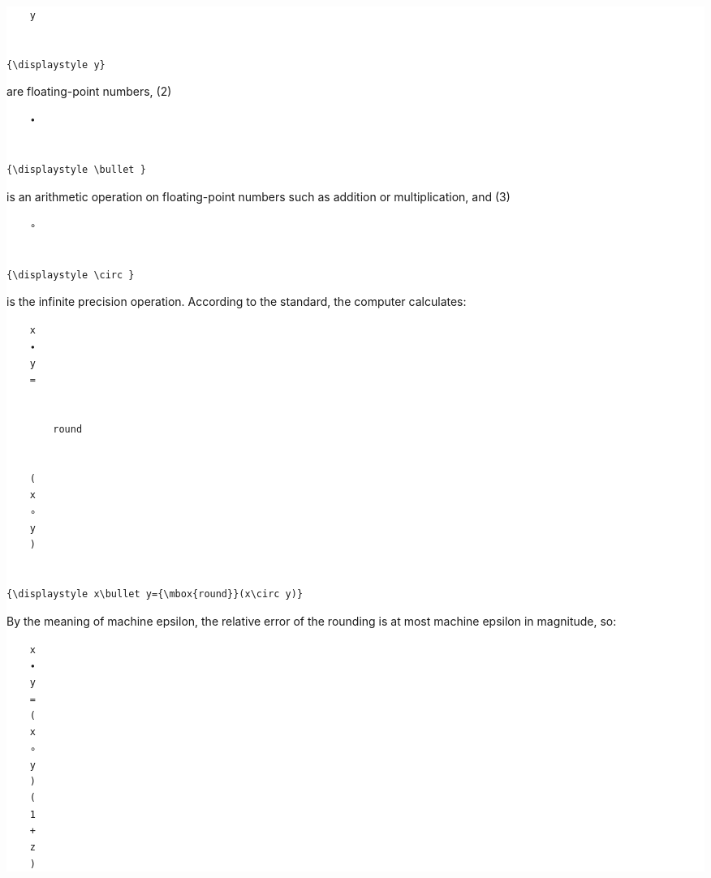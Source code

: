       
        y
      
    
    {\displaystyle y}
  
 are floating-point numbers, (2) 
  
    
      
        ∙
      
    
    {\displaystyle \bullet }
  
 is an arithmetic operation on floating-point numbers such as addition or multiplication, and (3) 
  
    
      
        ∘
      
    
    {\displaystyle \circ }
  
 is the infinite precision operation. According to the standard, the computer calculates:

  
    
      
        x
        ∙
        y
        =
        
          
            round
          
        
        (
        x
        ∘
        y
        )
      
    
    {\displaystyle x\bullet y={\mbox{round}}(x\circ y)}
  

By the meaning of machine epsilon, the relative error of the rounding is at most machine epsilon in magnitude, so:

  
    
      
        x
        ∙
        y
        =
        (
        x
        ∘
        y
        )
        (
        1
        +
        z
        )
      